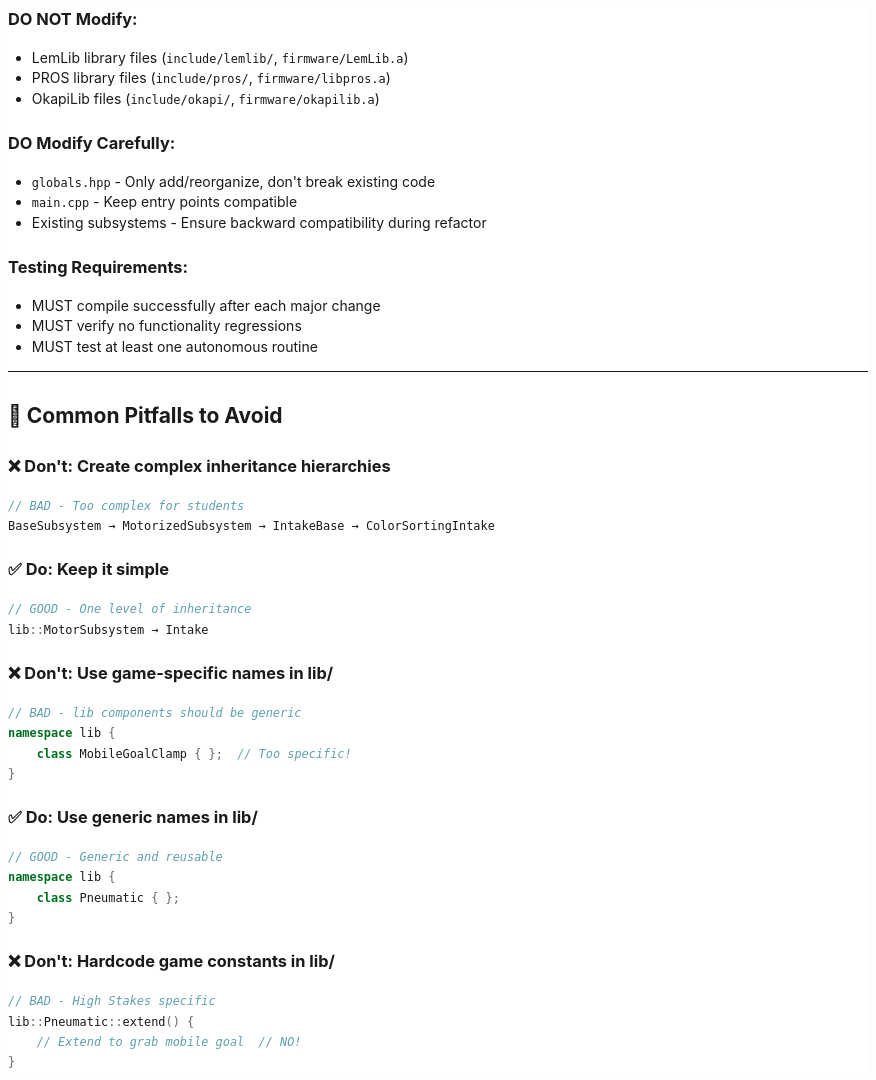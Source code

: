 ### DO NOT Modify:
- LemLib library files (`include/lemlib/`, `firmware/LemLib.a`)
- PROS library files (`include/pros/`, `firmware/libpros.a`)
- OkapiLib files (`include/okapi/`, `firmware/okapilib.a`)

### DO Modify Carefully:
- `globals.hpp` - Only add/reorganize, don't break existing code
- `main.cpp` - Keep entry points compatible
- Existing subsystems - Ensure backward compatibility during refactor

### Testing Requirements:
- MUST compile successfully after each major change
- MUST verify no functionality regressions
- MUST test at least one autonomous routine

---

## 🚨 Common Pitfalls to Avoid

### ❌ Don't: Create complex inheritance hierarchies
```cpp
// BAD - Too complex for students
BaseSubsystem → MotorizedSubsystem → IntakeBase → ColorSortingIntake
```

### ✅ Do: Keep it simple
```cpp
// GOOD - One level of inheritance
lib::MotorSubsystem → Intake
```

### ❌ Don't: Use game-specific names in lib/
```cpp
// BAD - lib components should be generic
namespace lib {
    class MobileGoalClamp { };  // Too specific!
}
```

### ✅ Do: Use generic names in lib/
```cpp
// GOOD - Generic and reusable
namespace lib {
    class Pneumatic { };
}
```

### ❌ Don't: Hardcode game constants in lib/
```cpp
// BAD - High Stakes specific
lib::Pneumatic::extend() {
    // Extend to grab mobile goal  // NO!
}
```
